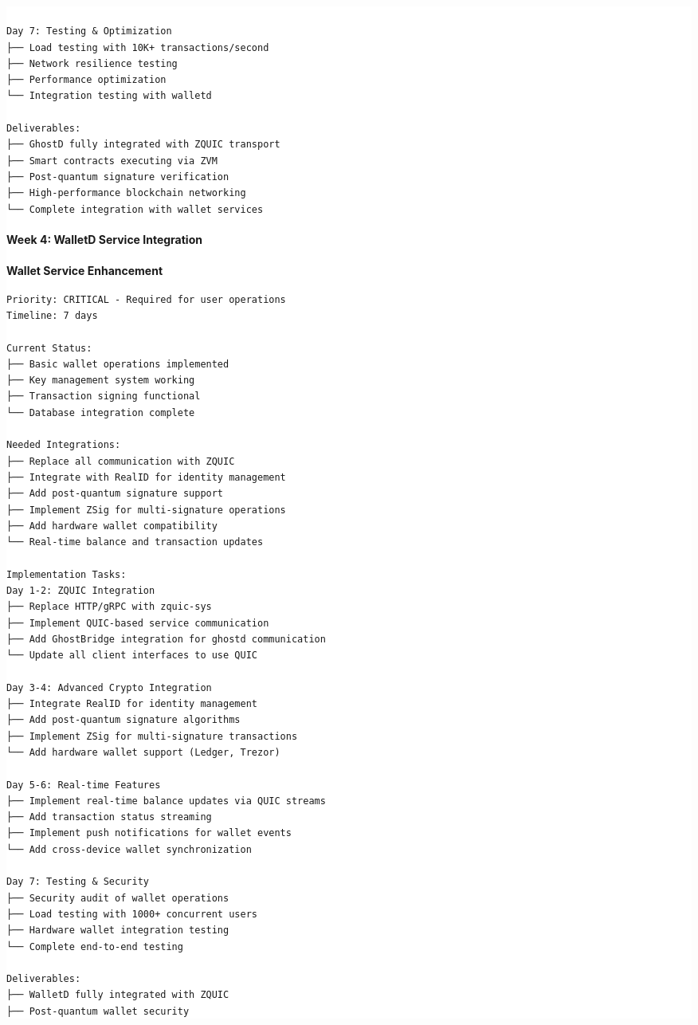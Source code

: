 ```

Day 7: Testing & Optimization
├── Load testing with 10K+ transactions/second
├── Network resilience testing
├── Performance optimization
└── Integration testing with walletd

Deliverables:
├── GhostD fully integrated with ZQUIC transport
├── Smart contracts executing via ZVM
├── Post-quantum signature verification
├── High-performance blockchain networking
└── Complete integration with wallet services
```

#### **Week 4: WalletD Service Integration**

**Wallet Service Enhancement**
```
Priority: CRITICAL - Required for user operations
Timeline: 7 days

Current Status:
├── Basic wallet operations implemented
├── Key management system working
├── Transaction signing functional
└── Database integration complete

Needed Integrations:
├── Replace all communication with ZQUIC
├── Integrate with RealID for identity management
├── Add post-quantum signature support
├── Implement ZSig for multi-signature operations
├── Add hardware wallet compatibility
└── Real-time balance and transaction updates

Implementation Tasks:
Day 1-2: ZQUIC Integration
├── Replace HTTP/gRPC with zquic-sys
├── Implement QUIC-based service communication
├── Add GhostBridge integration for ghostd communication
└── Update all client interfaces to use QUIC

Day 3-4: Advanced Crypto Integration
├── Integrate RealID for identity management
├── Add post-quantum signature algorithms
├── Implement ZSig for multi-signature transactions
└── Add hardware wallet support (Ledger, Trezor)

Day 5-6: Real-time Features
├── Implement real-time balance updates via QUIC streams
├── Add transaction status streaming
├── Implement push notifications for wallet events
└── Add cross-device wallet synchronization

Day 7: Testing & Security
├── Security audit of wallet operations
├── Load testing with 1000+ concurrent users
├── Hardware wallet integration testing
└── Complete end-to-end testing

Deliverables:
├── WalletD fully integrated with ZQUIC
├── Post-quantum wallet security
```